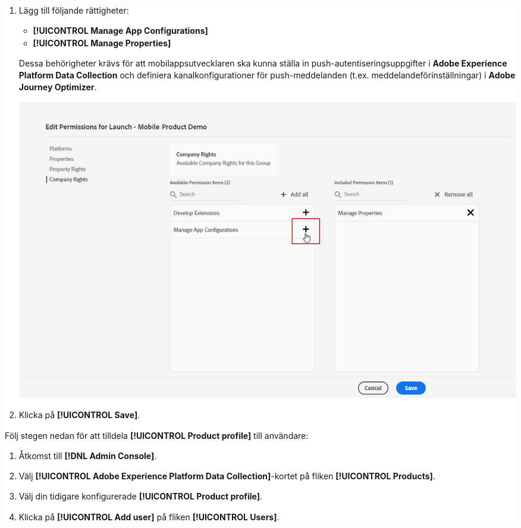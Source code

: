 1. Lägg till följande rättigheter:

   * **[!UICONTROL Manage App Configurations]**
   * **[!UICONTROL Manage Properties]**

   Dessa behörigheter krävs för att mobilappsutvecklaren ska kunna ställa in push-autentiseringsuppgifter i **Adobe Experience Platform Data Collection** och definiera kanalkonfigurationer för push-meddelanden (t.ex. meddelandeförinställningar) i **Adobe Journey Optimizer**.

   ![](assets/push_product_5.png)

1. Klicka på **[!UICONTROL Save]**.

Följ stegen nedan för att tilldela **[!UICONTROL Product profile]** till användare:

1. Åtkomst till **[!DNL Admin Console]**.

1. Välj **[!UICONTROL Adobe Experience Platform Data Collection]**-kortet på fliken **[!UICONTROL Products]**.

1. Välj din tidigare konfigurerade **[!UICONTROL Product profile]**.

1. Klicka på **[!UICONTROL Add user]** på fliken **[!UICONTROL Users]**.
